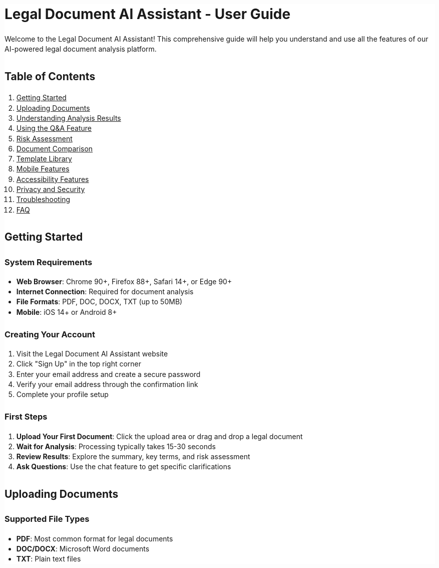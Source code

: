 # Legal Document AI Assistant - User Guide

Welcome to the Legal Document AI Assistant! This comprehensive guide will help you understand and use all the features of our AI-powered legal document analysis platform.

## Table of Contents

1. [Getting Started](#getting-started)
2. [Uploading Documents](#uploading-documents)
3. [Understanding Analysis Results](#understanding-analysis-results)
4. [Using the Q&A Feature](#using-the-qa-feature)
5. [Risk Assessment](#risk-assessment)
6. [Document Comparison](#document-comparison)
7. [Template Library](#template-library)
8. [Mobile Features](#mobile-features)
9. [Accessibility Features](#accessibility-features)
10. [Privacy and Security](#privacy-and-security)
11. [Troubleshooting](#troubleshooting)
12. [FAQ](#faq)

## Getting Started

### System Requirements

- **Web Browser**: Chrome 90+, Firefox 88+, Safari 14+, or Edge 90+
- **Internet Connection**: Required for document analysis
- **File Formats**: PDF, DOC, DOCX, TXT (up to 50MB)
- **Mobile**: iOS 14+ or Android 8+

### Creating Your Account

1. Visit the Legal Document AI Assistant website
2. Click "Sign Up" in the top right corner
3. Enter your email address and create a secure password
4. Verify your email address through the confirmation link
5. Complete your profile setup

### First Steps

1. **Upload Your First Document**: Click the upload area or drag and drop a legal document
2. **Wait for Analysis**: Processing typically takes 15-30 seconds
3. **Review Results**: Explore the summary, key terms, and risk assessment
4. **Ask Questions**: Use the chat feature to get specific clarifications

## Uploading Documents

### Supported File Types

- **PDF**: Most common format for legal documents
- **DOC/DOCX**: Microsoft Word documents
- **TXT**: Plain text files
